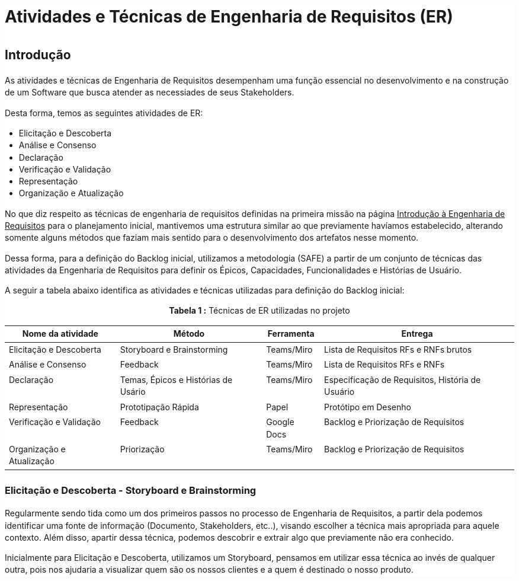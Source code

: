 # Atividades e Técnicas de Engenharia de Requisitos (ER)

## Introdução

As atividades e técnicas de Engenharia de Requisitos desempenham uma função essencial no desenvolvimento e na construção de um Software que busca atender as necessiades de seus Stakeholders.

Desta forma, temos as seguintes atividades de ER:

- Elicitação e Descoberta
- Análise e Consenso
- Declaração
- Verificação e Validação
- Representação
- Organização e Atualização

No que diz respeito as técnicas de engenharia de requisitos definidas na primeira missão na página [Introdução à Engenharia de Requisitos](https://mdsreq-fga-unb.github.io/2023.2-Crystaleum/missao-1/engenharia-requisitos/) para o planejamento inicial, mantivemos uma estrutura similar ao que previamente havíamos estabelecido, alterando somente alguns métodos que faziam mais sentido para o desenvolvimento dos artefatos nesse momento.

Dessa forma, para a definição do Backlog inicial, utilizamos a metodologia (SAFE) a partir de um conjunto de técnicas das atividades da Engenharia de Requisitos para definir os Épicos, Capacidades, Funcionalidades e Histórias de Usuário.

A seguir a tabela abaixo identifica as atividades e técnicas utilizadas para definição do Backlog inicial:

<center><b>Tabela 1 :</b> Técnicas de ER utilizadas no projeto</center>

| Nome da atividade         | Método                              | Ferramenta  | Entrega                                          |
| ------------------------- | ----------------------------------- | ----------- | ------------------------------------------------ |
| Elicitação e Descoberta   | Storyboard e Brainstorming          | Teams/Miro  | Lista de Requisitos RFs e RNFs brutos            |
| Análise e Consenso        | Feedback                            | Teams/Miro  | Lista de Requisitos RFs e RNFs                   |
| Declaração                | Temas, Épicos e Histórias de Usário | Teams/Miro  | Especificação de Requisitos, História de Usuário |
| Representação             | Prototipação Rápida                 | Papel       | Protótipo em Desenho                             |
| Verificação e Validação   | Feedback                            | Google Docs | Backlog e Priorização de Requisitos              |
| Organização e Atualização | Priorização                         | Teams/Miro  | Backlog e Priorização de Requisitos              |

### Elicitação e Descoberta - Storyboard e Brainstorming

Regularmente sendo tida como um dos primeiros passos no processo de Engenharia de Requisitos, a partir dela podemos identificar uma fonte de informação (Documento, Stakeholders, etc..), visando escolher a técnica mais apropriada para aquele contexto. Além disso, apartir dessa técnica, podemos descobrir e extrair algo que previamente não era conhecido.

Inicialmente para Elicitação e Descoberta, utilizamos um Storyboard, pensamos em utilizar essa técnica ao invés de qualquer outra, pois nos ajudaria a visualizar quem são os nossos clientes e a quem é destinado o nosso produto.

